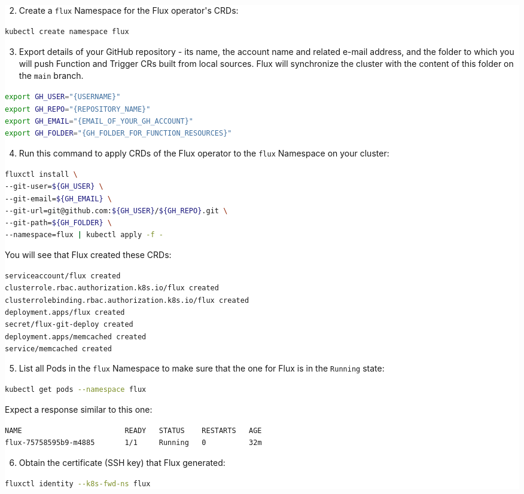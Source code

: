 2. Create a `flux` Namespace for the Flux operator's CRDs:

  ```bash
  kubectl create namespace flux
  ```

3. Export details of your GitHub repository - its name, the account name and related e-mail address, and the folder to which you will push Function and Trigger CRs built from local sources. Flux will synchronize the cluster with the content of this folder on the `main` branch.

  ```bash
  export GH_USER="{USERNAME}"
  export GH_REPO="{REPOSITORY_NAME}"
  export GH_EMAIL="{EMAIL_OF_YOUR_GH_ACCOUNT}"
  export GH_FOLDER="{GH_FOLDER_FOR_FUNCTION_RESOURCES}"
  ```

4. Run this command to apply CRDs of the Flux operator to the `flux` Namespace on your cluster:

  ```bash
  fluxctl install \
  --git-user=${GH_USER} \
  --git-email=${GH_EMAIL} \
  --git-url=git@github.com:${GH_USER}/${GH_REPO}.git \
  --git-path=${GH_FOLDER} \
  --namespace=flux | kubectl apply -f -
  ```

  You will see that Flux created these CRDs:

  ```bash
  serviceaccount/flux created
  clusterrole.rbac.authorization.k8s.io/flux created
  clusterrolebinding.rbac.authorization.k8s.io/flux created
  deployment.apps/flux created
  secret/flux-git-deploy created
  deployment.apps/memcached created
  service/memcached created
  ```

5. List all Pods in the `flux` Namespace to make sure that the one for Flux is in the `Running` state:

  ```bash
  kubectl get pods --namespace flux
  ```

  Expect a response similar to this one:

  ```bash
  NAME                        READY   STATUS    RESTARTS   AGE
  flux-75758595b9-m4885       1/1     Running   0          32m
  ```

6. Obtain the certificate (SSH key) that Flux generated:

  ```bash
  fluxctl identity --k8s-fwd-ns flux
  ```

